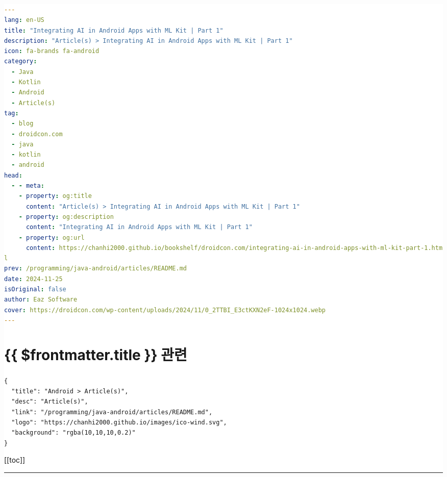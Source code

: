 ```yaml
---
lang: en-US
title: "Integrating AI in Android Apps with ML Kit | Part 1"
description: "Article(s) > Integrating AI in Android Apps with ML Kit | Part 1"
icon: fa-brands fa-android
category:
  - Java
  - Kotlin
  - Android
  - Article(s)
tag:
  - blog
  - droidcon.com
  - java
  - kotlin
  - android
head:
  - - meta:
    - property: og:title
      content: "Article(s) > Integrating AI in Android Apps with ML Kit | Part 1"
    - property: og:description
      content: "Integrating AI in Android Apps with ML Kit | Part 1"
    - property: og:url
      content: https://chanhi2000.github.io/bookshelf/droidcon.com/integrating-ai-in-android-apps-with-ml-kit-part-1.html
prev: /programming/java-android/articles/README.md
date: 2024-11-25
isOriginal: false
author: Eaz Software
cover: https://droidcon.com/wp-content/uploads/2024/11/0_2TTBI_E3ctKXN2eF-1024x1024.webp
---
```


# {{ $frontmatter.title }} 관련

```component VPCard
{
  "title": "Android > Article(s)",
  "desc": "Article(s)",
  "link": "/programming/java-android/articles/README.md",
  "logo": "https://chanhi2000.github.io/images/ico-wind.svg",
  "background": "rgba(10,10,10,0.2)"
}
```

[[toc]]

---

<SiteInfo
  name="Integrating AI in Android Apps with ML Kit | Part 1"
  desc="With the rise of AI, integrating intelligent features into mobile apps has become essential for providing an engaging user experience. Google's ML Kit makes this easy for Android developers by providing a powerful suite of machine learning tools directly in the app. This guide will take you"
  url="https://droidcon.com/integrating-ai-in-android-apps-with-ml-kit-part-1"
  logo="https://droidcon.com/wp-content/uploads/2021/07/favicon-300x300.png"
  preview="https://droidcon.com/wp-content/uploads/2024/11/0_2TTBI_E3ctKXN2eF-1024x1024.webp"/>
